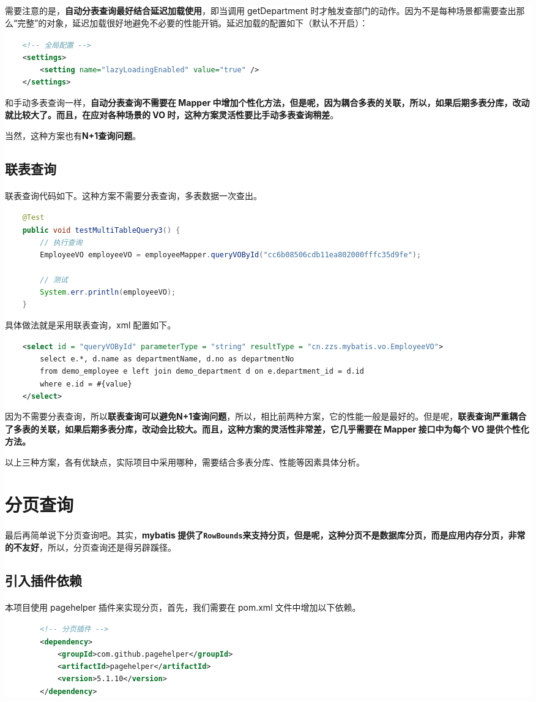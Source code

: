需要注意的是，**自动分表查询最好结合延迟加载使用**，即当调用 getDepartment 时才触发查部门的动作。因为不是每种场景都需要查出那么“完整”的对象，延迟加载很好地避免不必要的性能开销。延迟加载的配置如下（默认不开启）：

```xml
    <!-- 全局配置 -->
    <settings>
        <setting name="lazyLoadingEnabled" value="true" />
    </settings>
```

和手动多表查询一样，**自动分表查询不需要在 Mapper 中增加个性化方法，但是呢，因为耦合多表的关联，所以，如果后期多表分库，改动就比较大了。而且，在应对各种场景的 VO 时，这种方案灵活性要比手动多表查询稍差**。

当然，这种方案也有**N+1查询问题**。

## 联表查询

联表查询代码如下。这种方案不需要分表查询，多表数据一次查出。

```java
    @Test
    public void testMultiTableQuery3() {
        // 执行查询
        EmployeeVO employeeVO = employeeMapper.queryVOById("cc6b08506cdb11ea802000fffc35d9fe");
        
        // 测试
        System.err.println(employeeVO);
    }
```

具体做法就是采用联表查询，xml 配置如下。

```xml
    <select id = "queryVOById" parameterType = "string" resultType = "cn.zzs.mybatis.vo.EmployeeVO">
        select e.*, d.name as departmentName, d.no as departmentNo 
        from demo_employee e left join demo_department d on e.department_id = d.id 
        where e.id = #{value}
    </select>
```

因为不需要分表查询，所以**联表查询可以避免N+1查询问题**，所以，相比前两种方案，它的性能一般是最好的。但是呢，**联表查询严重耦合了多表的关联，如果后期多表分库，改动会比较大。而且，这种方案的灵活性非常差，它几乎需要在 Mapper 接口中为每个 VO 提供个性化方法。**

以上三种方案，各有优缺点，实际项目中采用哪种，需要结合多表分库、性能等因素具体分析。

# 分页查询

最后再简单说下分页查询吧。其实，**mybatis 提供了`RowBounds`来支持分页，但是呢，这种分页不是数据库分页，而是应用内存分页，非常的不友好**，所以，分页查询还是得另辟蹊径。

## 引入插件依赖

本项目使用 pagehelper 插件来实现分页，首先，我们需要在 pom.xml 文件中增加以下依赖。

```xml
        <!-- 分页插件 -->
        <dependency>
            <groupId>com.github.pagehelper</groupId>
            <artifactId>pagehelper</artifactId>
            <version>5.1.10</version>
        </dependency>
```
